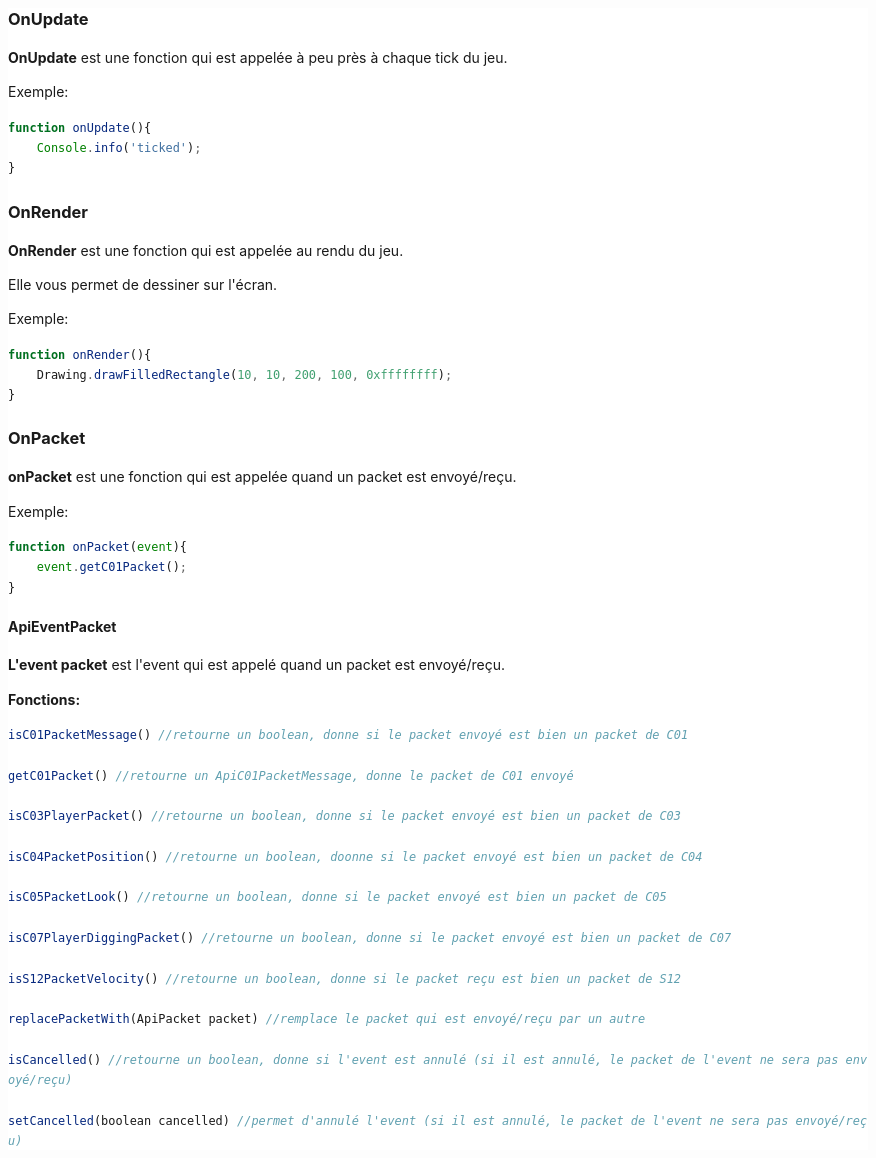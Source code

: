 ### OnUpdate

**OnUpdate** est une fonction qui est appelée à peu près à chaque tick du jeu.

Exemple:
```javascript
function onUpdate(){
	Console.info('ticked');
}
```

### OnRender

**OnRender** est une fonction qui est appelée au rendu du jeu.

Elle vous permet de dessiner sur l'écran.

Exemple:
```javascript
function onRender(){
	Drawing.drawFilledRectangle(10, 10, 200, 100, 0xffffffff);
}
```

### OnPacket

**onPacket** est une fonction qui est appelée quand un packet est envoyé/reçu.

Exemple:
```javascript
function onPacket(event){
	event.getC01Packet();
}
```

#### ApiEventPacket

**L'event packet** est l'event qui est appelé quand un packet est envoyé/reçu.

**Fonctions:**

```javascript
isC01PacketMessage() //retourne un boolean, donne si le packet envoyé est bien un packet de C01

getC01Packet() //retourne un ApiC01PacketMessage, donne le packet de C01 envoyé

isC03PlayerPacket() //retourne un boolean, donne si le packet envoyé est bien un packet de C03

isC04PacketPosition() //retourne un boolean, doonne si le packet envoyé est bien un packet de C04

isC05PacketLook() //retourne un boolean, donne si le packet envoyé est bien un packet de C05

isC07PlayerDiggingPacket() //retourne un boolean, donne si le packet envoyé est bien un packet de C07

isS12PacketVelocity() //retourne un boolean, donne si le packet reçu est bien un packet de S12

replacePacketWith(ApiPacket packet) //remplace le packet qui est envoyé/reçu par un autre

isCancelled() //retourne un boolean, donne si l'event est annulé (si il est annulé, le packet de l'event ne sera pas envoyé/reçu)

setCancelled(boolean cancelled) //permet d'annulé l'event (si il est annulé, le packet de l'event ne sera pas envoyé/reçu)
```
